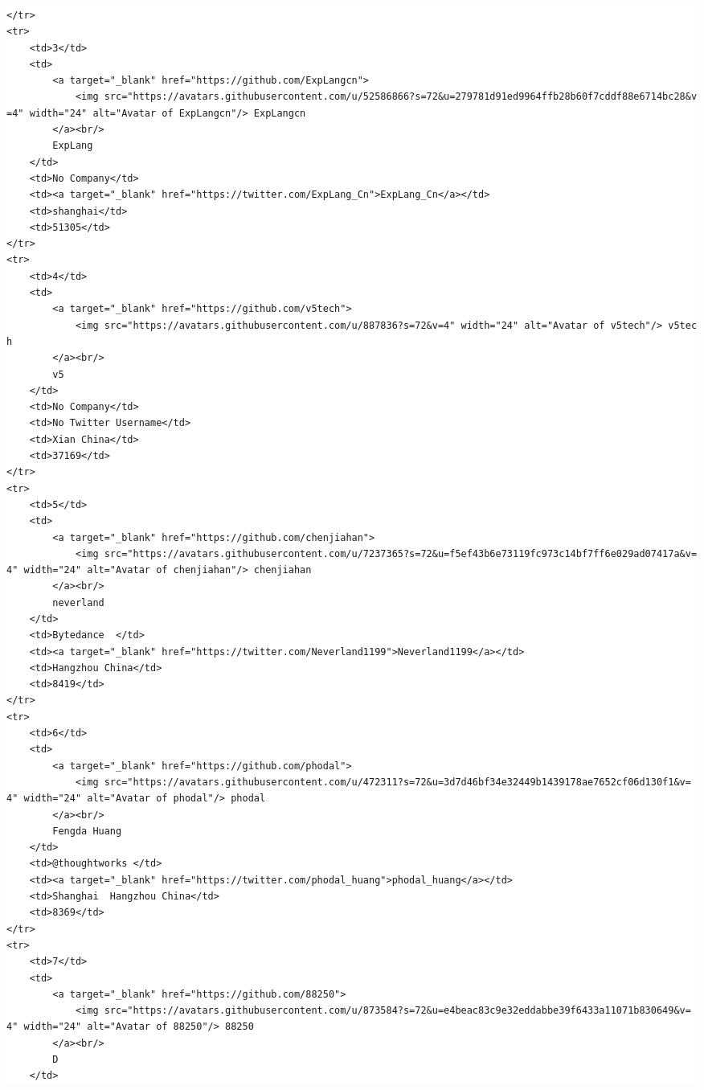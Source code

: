 	</tr>
	<tr>
		<td>3</td>
		<td>
			<a target="_blank" href="https://github.com/ExpLangcn">
				<img src="https://avatars.githubusercontent.com/u/52586866?s=72&u=279781d91ed9964ffb28b60f7cddf88e6714bc28&v=4" width="24" alt="Avatar of ExpLangcn"/> ExpLangcn
			</a><br/>
			ExpLang
		</td>
		<td>No Company</td>
		<td><a target="_blank" href="https://twitter.com/ExpLang_Cn">ExpLang_Cn</a></td>
		<td>shanghai</td>
		<td>51305</td>
	</tr>
	<tr>
		<td>4</td>
		<td>
			<a target="_blank" href="https://github.com/v5tech">
				<img src="https://avatars.githubusercontent.com/u/887836?s=72&v=4" width="24" alt="Avatar of v5tech"/> v5tech
			</a><br/>
			v5
		</td>
		<td>No Company</td>
		<td>No Twitter Username</td>
		<td>Xian China</td>
		<td>37169</td>
	</tr>
	<tr>
		<td>5</td>
		<td>
			<a target="_blank" href="https://github.com/chenjiahan">
				<img src="https://avatars.githubusercontent.com/u/7237365?s=72&u=f5ef43b6e73119fc973c14bf7ff6e029ad07417a&v=4" width="24" alt="Avatar of chenjiahan"/> chenjiahan
			</a><br/>
			neverland
		</td>
		<td>Bytedance  </td>
		<td><a target="_blank" href="https://twitter.com/Neverland1199">Neverland1199</a></td>
		<td>Hangzhou China</td>
		<td>8419</td>
	</tr>
	<tr>
		<td>6</td>
		<td>
			<a target="_blank" href="https://github.com/phodal">
				<img src="https://avatars.githubusercontent.com/u/472311?s=72&u=3d7d46bf34e32449b1439178ae7652cf06d130f1&v=4" width="24" alt="Avatar of phodal"/> phodal
			</a><br/>
			Fengda Huang
		</td>
		<td>@thoughtworks </td>
		<td><a target="_blank" href="https://twitter.com/phodal_huang">phodal_huang</a></td>
		<td>Shanghai  Hangzhou China</td>
		<td>8369</td>
	</tr>
	<tr>
		<td>7</td>
		<td>
			<a target="_blank" href="https://github.com/88250">
				<img src="https://avatars.githubusercontent.com/u/873584?s=72&u=e4beac83c9e32eddabbe39f6433a11071b830649&v=4" width="24" alt="Avatar of 88250"/> 88250
			</a><br/>
			D
		</td>